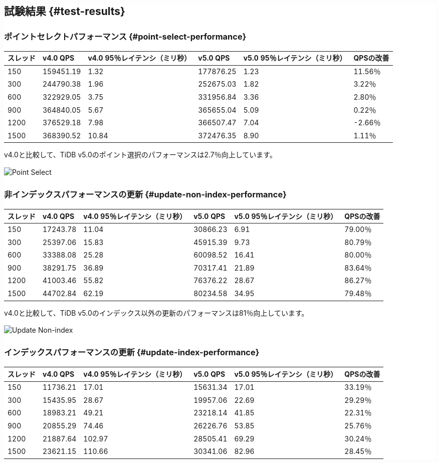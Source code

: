 ## 試験結果 {#test-results}

### ポイントセレクトパフォーマンス {#point-select-performance}

| スレッド | v4.0 QPS  | v4.0 95％レイテンシ（ミリ秒） | v5.0 QPS  | v5.0 95％レイテンシ（ミリ秒） | QPSの改善 |
| :--- | :-------- | :----------------- | :-------- | :----------------- | :----- |
| 150  | 159451.19 | 1.32               | 177876.25 | 1.23               | 11.56％ |
| 300  | 244790.38 | 1.96               | 252675.03 | 1.82               | 3.22％  |
| 600  | 322929.05 | 3.75               | 331956.84 | 3.36               | 2.80％  |
| 900  | 364840.05 | 5.67               | 365655.04 | 5.09               | 0.22％  |
| 1200 | 376529.18 | 7.98               | 366507.47 | 7.04               | -2.66％ |
| 1500 | 368390.52 | 10.84              | 372476.35 | 8.90               | 1.11％  |

v4.0と比較して、TiDB v5.0のポイント選択のパフォーマンスは2.7％向上しています。

![Point Select](/media/sysbench_v5vsv4_point_select.png)

### 非インデックスパフォーマンスの更新 {#update-non-index-performance}

| スレッド | v4.0 QPS | v4.0 95％レイテンシ（ミリ秒） | v5.0 QPS | v5.0 95％レイテンシ（ミリ秒） | QPSの改善 |
| :--- | :------- | :----------------- | :------- | :----------------- | :----- |
| 150  | 17243.78 | 11.04              | 30866.23 | 6.91               | 79.00％ |
| 300  | 25397.06 | 15.83              | 45915.39 | 9.73               | 80.79％ |
| 600  | 33388.08 | 25.28              | 60098.52 | 16.41              | 80.00％ |
| 900  | 38291.75 | 36.89              | 70317.41 | 21.89              | 83.64％ |
| 1200 | 41003.46 | 55.82              | 76376.22 | 28.67              | 86.27％ |
| 1500 | 44702.84 | 62.19              | 80234.58 | 34.95              | 79.48％ |

v4.0と比較して、TiDB v5.0のインデックス以外の更新のパフォーマンスは81％向上しています。

![Update Non-index](/media/sysbench_v5vsv4_update_non_index.png)

### インデックスパフォーマンスの更新 {#update-index-performance}

| スレッド | v4.0 QPS | v4.0 95％レイテンシ（ミリ秒） | v5.0 QPS | v5.0 95％レイテンシ（ミリ秒） | QPSの改善 |
| :--- | :------- | :----------------- | :------- | :----------------- | :----- |
| 150  | 11736.21 | 17.01              | 15631.34 | 17.01              | 33.19％ |
| 300  | 15435.95 | 28.67              | 19957.06 | 22.69              | 29.29％ |
| 600  | 18983.21 | 49.21              | 23218.14 | 41.85              | 22.31％ |
| 900  | 20855.29 | 74.46              | 26226.76 | 53.85              | 25.76％ |
| 1200 | 21887.64 | 102.97             | 28505.41 | 69.29              | 30.24％ |
| 1500 | 23621.15 | 110.66             | 30341.06 | 82.96              | 28.45％ |
